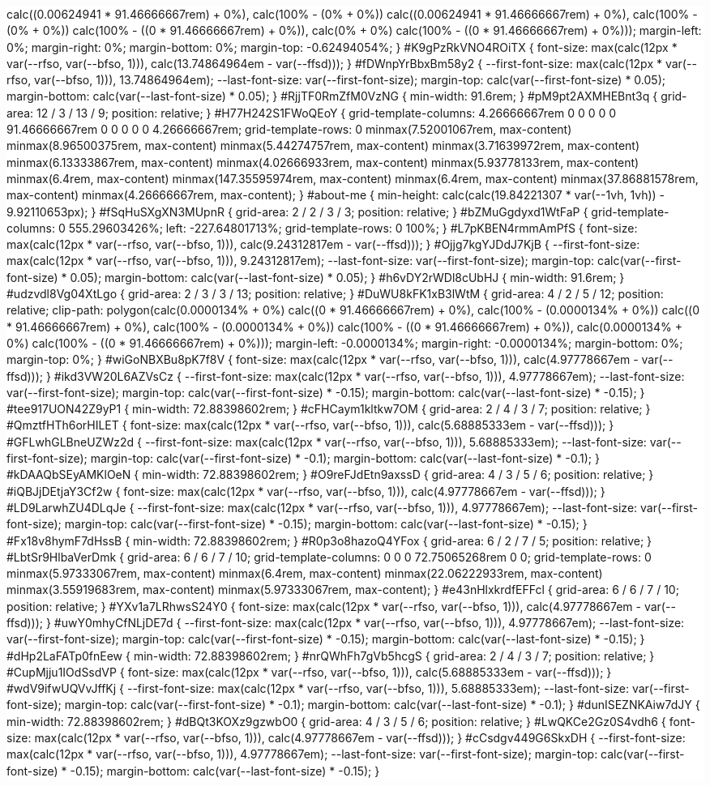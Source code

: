 calc((0.00624941 * 91.46666667rem) + 0%), calc(100% - (0% + 0%)) calc((0.00624941 * 91.46666667rem) + 0%), calc(100% - (0% + 0%)) calc(100% - ((0 * 91.46666667rem) + 0%)), calc(0% + 0%) calc(100% - ((0 * 91.46666667rem) + 0%)));    margin-left: 0%;    margin-right: 0%;    margin-bottom: 0%;    margin-top: -0.62494054%;  }  #K9gPzRkVNO4ROiTX {    font-size: max(calc(12px * var(--rfso, var(--bfso, 1))), calc(13.74864964em - var(--ffsd)));  }  #fDWnpYrBbxBm58y2 {    --first-font-size: max(calc(12px * var(--rfso, var(--bfso, 1))), 13.74864964em);    --last-font-size: var(--first-font-size);    margin-top: calc(var(--first-font-size) * 0.05);    margin-bottom: calc(var(--last-font-size) * 0.05);  }  #RjjTF0RmZfM0VzNG {    min-width: 91.6rem;  }  #pM9pt2AXMHEBnt3q {    grid-area: 12 / 3 / 13 / 9;    position: relative;  }  #H77H242S1FWoQEoY {    grid-template-columns: 4.26666667rem 0 0 0 0 0 91.46666667rem 0 0 0 0 0 4.26666667rem;    grid-template-rows: 0 minmax(7.52001067rem, max-content) minmax(8.96500375rem, max-content) minmax(5.44274757rem, max-content) minmax(3.71639972rem, max-content) minmax(6.13333867rem, max-content) minmax(4.02666933rem, max-content) minmax(5.93778133rem, max-content) minmax(6.4rem, max-content) minmax(147.35595974rem, max-content) minmax(6.4rem, max-content) minmax(37.86881578rem, max-content) minmax(4.26666667rem, max-content);  }  #about-me {    min-height: calc(calc(19.84221307 * var(--1vh, 1vh)) - 9.92110653px);  }  #fSqHuSXgXN3MUpnR {    grid-area: 2 / 2 / 3 / 3;    position: relative;  }  #bZMuGgdyxd1WtFaP {    grid-template-columns: 0 555.29603426%;    left: -227.64801713%;    grid-template-rows: 0 100%;  }  #L7pKBEN4rmmAmPfS {    font-size: max(calc(12px * var(--rfso, var(--bfso, 1))), calc(9.24312817em - var(--ffsd)));  }  #Ojjg7kgYJDdJ7KjB {    --first-font-size: max(calc(12px * var(--rfso, var(--bfso, 1))), 9.24312817em);    --last-font-size: var(--first-font-size);    margin-top: calc(var(--first-font-size) * 0.05);    margin-bottom: calc(var(--last-font-size) * 0.05);  }  #h6vDY2rWDl8cUbHJ {    min-width: 91.6rem;  }  #udzvdl8Vg04XtLgo {    grid-area: 2 / 3 / 3 / 13;    position: relative;  }  #DuWU8kFK1xB3lWtM {    grid-area: 4 / 2 / 5 / 12;    position: relative;    clip-path: polygon(calc(0.0000134% + 0%) calc((0 * 91.46666667rem) + 0%), calc(100% - (0.0000134% + 0%)) calc((0 * 91.46666667rem) + 0%), calc(100% - (0.0000134% + 0%)) calc(100% - ((0 * 91.46666667rem) + 0%)), calc(0.0000134% + 0%) calc(100% - ((0 * 91.46666667rem) + 0%)));    margin-left: -0.0000134%;    margin-right: -0.0000134%;    margin-bottom: 0%;    margin-top: 0%;  }  #wiGoNBXBu8pK7f8V {    font-size: max(calc(12px * var(--rfso, var(--bfso, 1))), calc(4.97778667em - var(--ffsd)));  }  #ikd3VW20L6AZVsCz {    --first-font-size: max(calc(12px * var(--rfso, var(--bfso, 1))), 4.97778667em);    --last-font-size: var(--first-font-size);    margin-top: calc(var(--first-font-size) * -0.15);    margin-bottom: calc(var(--last-font-size) * -0.15);  }  #tee917UON42Z9yP1 {    min-width: 72.88398602rem;  }  #cFHCaym1kltkw7OM {    grid-area: 2 / 4 / 3 / 7;    position: relative;  }  #QmztfHTh6orHILET {    font-size: max(calc(12px * var(--rfso, var(--bfso, 1))), calc(5.68885333em - var(--ffsd)));  }  #GFLwhGLBneUZWz2d {    --first-font-size: max(calc(12px * var(--rfso, var(--bfso, 1))), 5.68885333em);    --last-font-size: var(--first-font-size);    margin-top: calc(var(--first-font-size) * -0.1);    margin-bottom: calc(var(--last-font-size) * -0.1);  }  #kDAAQbSEyAMKlOeN {    min-width: 72.88398602rem;  }  #O9reFJdEtn9axssD {    grid-area: 4 / 3 / 5 / 6;    position: relative;  }  #iQBJjDEtjaY3Cf2w {    font-size: max(calc(12px * var(--rfso, var(--bfso, 1))), calc(4.97778667em - var(--ffsd)));  }  #LD9LarwhZU4DLqJe {    --first-font-size: max(calc(12px * var(--rfso, var(--bfso, 1))), 4.97778667em);    --last-font-size: var(--first-font-size);    margin-top: calc(var(--first-font-size) * -0.15);    margin-bottom: calc(var(--last-font-size) * -0.15);  }  #Fx18v8hymF7dHssB {    min-width: 72.88398602rem;  }  #R0p3o8hazoQ4YFox {    grid-area: 6 / 2 / 7 / 5;    position: relative;  }  #LbtSr9HlbaVerDmk {    grid-area: 6 / 6 / 7 / 10;    grid-template-columns: 0 0 0 72.75065268rem 0 0;    grid-template-rows: 0 minmax(5.97333067rem, max-content) minmax(6.4rem, max-content) minmax(22.06222933rem, max-content) minmax(3.55919683rem, max-content) minmax(5.97333067rem, max-content);  }  #e43nHlxkrdfEFFcl {    grid-area: 6 / 6 / 7 / 10;    position: relative;  }  #YXv1a7LRhwsS24Y0 {    font-size: max(calc(12px * var(--rfso, var(--bfso, 1))), calc(4.97778667em - var(--ffsd)));  }  #uwY0mhyCfNLjDE7d {    --first-font-size: max(calc(12px * var(--rfso, var(--bfso, 1))), 4.97778667em);    --last-font-size: var(--first-font-size);    margin-top: calc(var(--first-font-size) * -0.15);    margin-bottom: calc(var(--last-font-size) * -0.15);  }  #dHp2LaFATp0fnEew {    min-width: 72.88398602rem;  }  #nrQWhFh7gVb5hcgS {    grid-area: 2 / 4 / 3 / 7;    position: relative;  }  #CupMjju1IOdSsdVP {    font-size: max(calc(12px * var(--rfso, var(--bfso, 1))), calc(5.68885333em - var(--ffsd)));  }  #wdV9ifwUQVvJffKj {    --first-font-size: max(calc(12px * var(--rfso, var(--bfso, 1))), 5.68885333em);    --last-font-size: var(--first-font-size);    margin-top: calc(var(--first-font-size) * -0.1);    margin-bottom: calc(var(--last-font-size) * -0.1);  }  #dunISEZNKAiw7dJY {    min-width: 72.88398602rem;  }  #dBQt3KOXz9gzwbO0 {    grid-area: 4 / 3 / 5 / 6;    position: relative;  }  #LwQKCe2Gz0S4vdh6 {    font-size: max(calc(12px * var(--rfso, var(--bfso, 1))), calc(4.97778667em - var(--ffsd)));  }  #cCsdgv449G6SkxDH {    --first-font-size: max(calc(12px * var(--rfso, var(--bfso, 1))), 4.97778667em);    --last-font-size: var(--first-font-size);    margin-top: calc(var(--first-font-size) * -0.15);    margin-bottom: calc(var(--last-font-size) * -0.15);  }